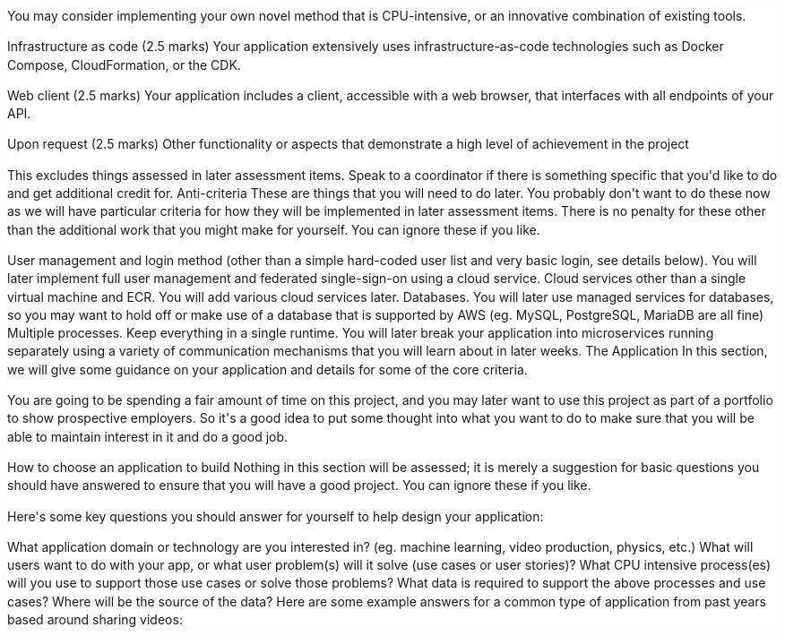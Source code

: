 You may consider implementing your own novel method that is CPU-intensive, or an innovative combination of existing tools.

Infrastructure as code (2.5 marks)
Your application extensively uses infrastructure-as-code technologies such as Docker Compose, CloudFormation, or the CDK.

Web client (2.5 marks)
Your application includes a client, accessible with a web browser, that interfaces with all endpoints of your API.

Upon request (2.5 marks)
Other functionality or aspects that demonstrate a high level of achievement in the project

This excludes things assessed in later assessment items.
Speak to a coordinator if there is something specific that you'd like to do and get additional credit for.
Anti-criteria
These are things that you will need to do later. You probably don't want to do these now as we will have particular criteria for how they will be implemented in later assessment items. There is no penalty for these other than the additional work that you might make for yourself. You can ignore these if you like.

User management and login method (other than a simple hard-coded user list and very basic login, see details below). You will later implement full user management and federated single-sign-on using a cloud service.
Cloud services other than a single virtual machine and ECR. You will add various cloud services later.
Databases. You will later use managed services for databases, so you may want to hold off or make use of a database that is supported by AWS (eg. MySQL, PostgreSQL, MariaDB are all fine)
Multiple processes. Keep everything in a single runtime. You will later break your application into microservices running separately using a variety of communication mechanisms that you will learn about in later weeks.
The Application
In this section, we will give some guidance on your application and details for some of the core criteria.

You are going to be spending a fair amount of time on this project, and you may later want to use this project as part of a portfolio to show prospective employers. So it's a good idea to put some thought into what you want to do to make sure that you will be able to maintain interest in it and do a good job.

How to choose an application to build
Nothing in this section will be assessed; it is merely a suggestion for basic questions you should have answered to ensure that you will have a good project. You can ignore these if you like.

Here's some key questions you should answer for yourself to help design your application:

What application domain or technology are you interested in? (eg. machine learning, video production, physics, etc.)
What will users want to do with your app, or what user problem(s) will it solve (use cases or user stories)?
What CPU intensive process(es) will you use to support those use cases or solve those problems?
What data is required to support the above processes and use cases?
Where will be the source of the data?
Here are some example answers for a common type of application from past years based around sharing videos:
